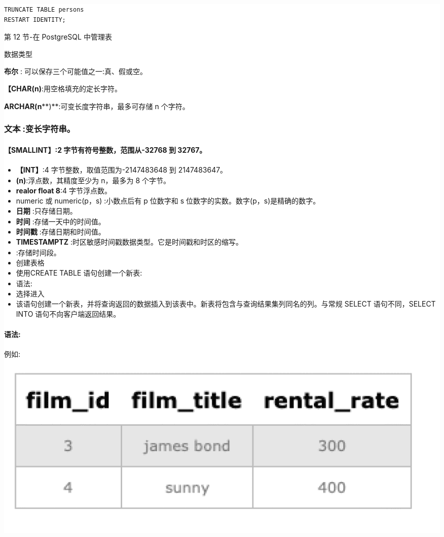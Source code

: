```
TRUNCATE TABLE persons
RESTART IDENTITY;
```

第 12 节-在 PostgreSQL 中管理表

数据类型

**布尔** : 可以保存三个可能值之一:真、假或空。

**【CHAR(n)**:用空格填充的定长字符。

**ARCHAR(n****)**:可变长度字符串，最多可存储 n 个字符。

### **文本** :变长字符串。

#### **【SMALLINT】**:2 字节有符号整数，范围从-32768 到 32767。

*   **【INT】**:4 字节整数，取值范围为-2147483648 到 2147483647。
*   **(n)**:浮点数，其精度至少为 n，最多为 8 个字节。
*   **realor float 8**:4 字节浮点数。
*   numeric 或 numeric(p，s) :小数点后有 p 位数字和 s 位数字的实数。数字(p，s)是精确的数字。
*   **日期** :只存储日期。
*   **时间** :存储一天中的时间值。
*   **时间戳** :存储日期和时间值。
*   **TIMESTAMPTZ** :时区敏感时间戳数据类型。它是时间戳和时区的缩写。
*   :存储时间段。
*   创建表格
*   使用CREATE TABLE 语句创建一个新表:
*   语法:
*   选择进入
*   该语句创建一个新表，并将查询返回的数据插入到该表中。新表将包含与查询结果集列同名的列。与常规 SELECT 语句不同，SELECT INTO 语句不向客户端返回结果。

#### 语法:

例如:

![](img/9516307a8078998c92557a8d5e2180c1.png)
